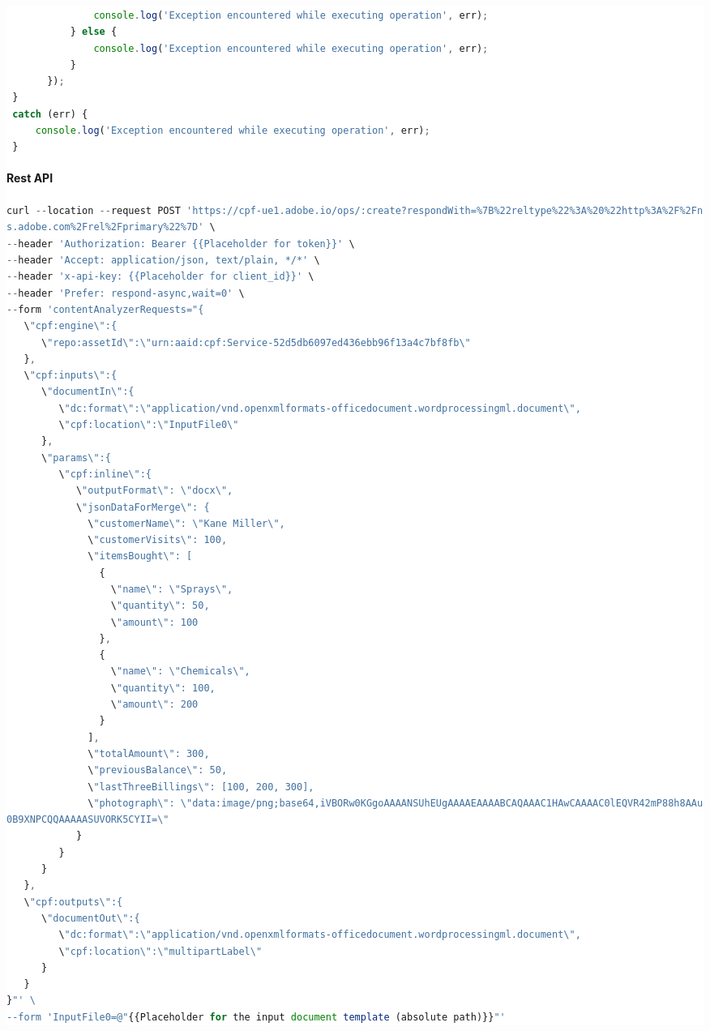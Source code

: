 ```javascript
               console.log('Exception encountered while executing operation', err);
           } else {
               console.log('Exception encountered while executing operation', err);
           }
       });
 }
 catch (err) {
     console.log('Exception encountered while executing operation', err);
 }
```

#### Rest API

```javascript
curl --location --request POST 'https://cpf-ue1.adobe.io/ops/:create?respondWith=%7B%22reltype%22%3A%20%22http%3A%2F%2Fns.adobe.com%2Frel%2Fprimary%22%7D' \
--header 'Authorization: Bearer {{Placeholder for token}}' \
--header 'Accept: application/json, text/plain, */*' \
--header 'x-api-key: {{Placeholder for client_id}}' \
--header 'Prefer: respond-async,wait=0' \
--form 'contentAnalyzerRequests="{
   \"cpf:engine\":{
      \"repo:assetId\":\"urn:aaid:cpf:Service-52d5db6097ed436ebb96f13a4c7bf8fb\"
   },
   \"cpf:inputs\":{
      \"documentIn\":{
         \"dc:format\":\"application/vnd.openxmlformats-officedocument.wordprocessingml.document\",
         \"cpf:location\":\"InputFile0\"
      },
      \"params\":{
         \"cpf:inline\":{
            \"outputFormat\": \"docx\",
            \"jsonDataForMerge\": {
              \"customerName\": \"Kane Miller\",
              \"customerVisits\": 100,
              \"itemsBought\": [
                {
                  \"name\": \"Sprays\",
                  \"quantity\": 50,
                  \"amount\": 100
                },
                {
                  \"name\": \"Chemicals\",
                  \"quantity\": 100,
                  \"amount\": 200
                }
              ],
              \"totalAmount\": 300,
              \"previousBalance\": 50,
              \"lastThreeBillings\": [100, 200, 300],
              \"photograph\": \"data:image/png;base64,iVBORw0KGgoAAAANSUhEUgAAAAEAAAABCAQAAAC1HAwCAAAAC0lEQVR42mP88h8AAu0B9XNPCQQAAAAASUVORK5CYII=\"
            }
         }
      }
   },
   \"cpf:outputs\":{
      \"documentOut\":{
         \"dc:format\":\"application/vnd.openxmlformats-officedocument.wordprocessingml.document\",
         \"cpf:location\":\"multipartLabel\"
      }
   }
}"' \
--form 'InputFile0=@"{{Placeholder for the input document template (absolute path)}}"'
```